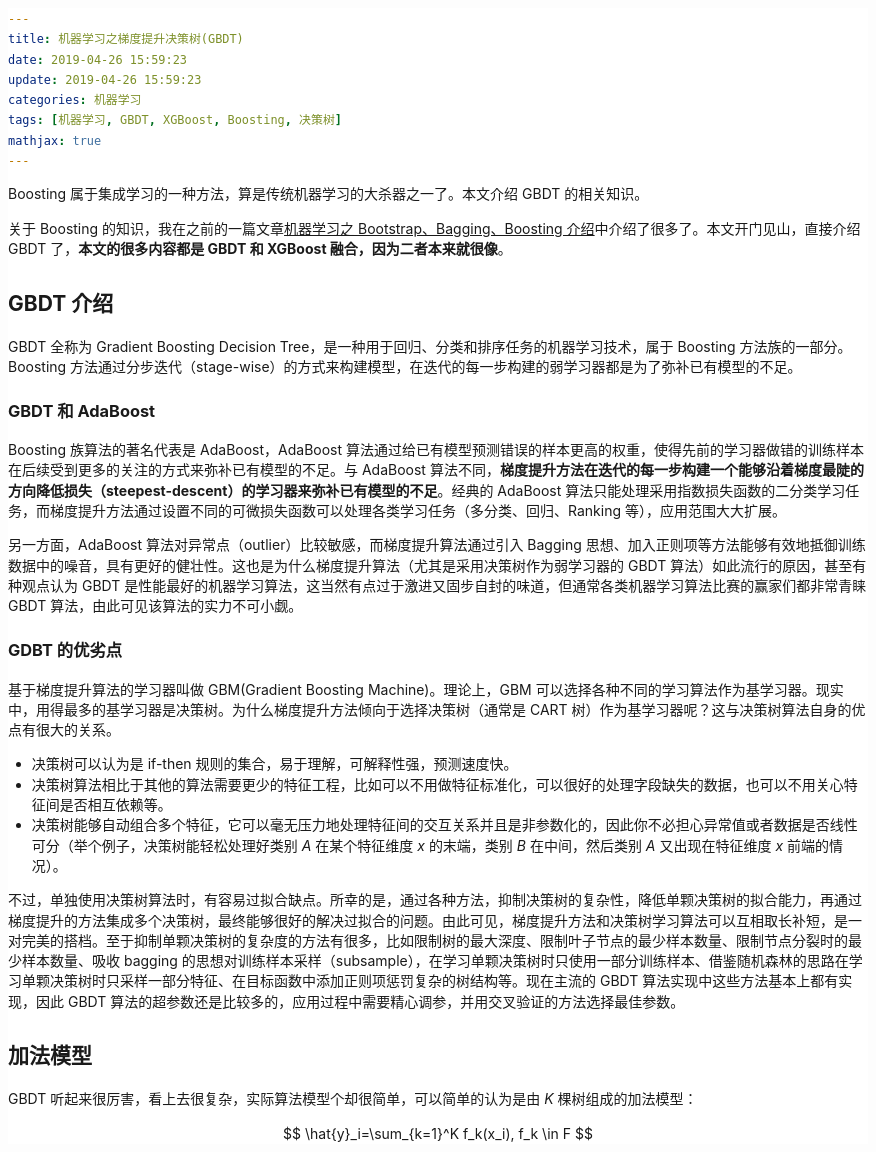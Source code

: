 ```yaml
---
title: 机器学习之梯度提升决策树(GBDT)
date: 2019-04-26 15:59:23
update: 2019-04-26 15:59:23
categories: 机器学习
tags: [机器学习, GBDT, XGBoost, Boosting, 决策树]
mathjax: true
---
```


Boosting 属于集成学习的一种方法，算是传统机器学习的大杀器之一了。本文介绍 GBDT 的相关知识。



关于 Boosting 的知识，我在之前的一篇文章[机器学习之 Bootstrap、Bagging、Boosting 介绍](https://murphypei.github.io/blog/2019/03/bootstrap-bagging-boost.html)中介绍了很多了。本文开门见山，直接介绍 GBDT 了，**本文的很多内容都是 GBDT 和 XGBoost 融合，因为二者本来就很像**。

## GBDT 介绍

GBDT 全称为 Gradient Boosting Decision Tree，是一种用于回归、分类和排序任务的机器学习技术，属于 Boosting 方法族的一部分。Boosting 方法通过分步迭代（stage-wise）的方式来构建模型，在迭代的每一步构建的弱学习器都是为了弥补已有模型的不足。

### GBDT 和 AdaBoost

Boosting 族算法的著名代表是 AdaBoost，AdaBoost 算法通过给已有模型预测错误的样本更高的权重，使得先前的学习器做错的训练样本在后续受到更多的关注的方式来弥补已有模型的不足。与 AdaBoost 算法不同，**梯度提升方法在迭代的每一步构建一个能够沿着梯度最陡的方向降低损失（steepest-descent）的学习器来弥补已有模型的不足**。经典的 AdaBoost 算法只能处理采用指数损失函数的二分类学习任务，而梯度提升方法通过设置不同的可微损失函数可以处理各类学习任务（多分类、回归、Ranking 等），应用范围大大扩展。

另一方面，AdaBoost 算法对异常点（outlier）比较敏感，而梯度提升算法通过引入 Bagging 思想、加入正则项等方法能够有效地抵御训练数据中的噪音，具有更好的健壮性。这也是为什么梯度提升算法（尤其是采用决策树作为弱学习器的 GBDT 算法）如此流行的原因，甚至有种观点认为 GBDT 是性能最好的机器学习算法，这当然有点过于激进又固步自封的味道，但通常各类机器学习算法比赛的赢家们都非常青睐 GBDT 算法，由此可见该算法的实力不可小觑。

### GDBT 的优劣点

基于梯度提升算法的学习器叫做 GBM(Gradient Boosting Machine)。理论上，GBM 可以选择各种不同的学习算法作为基学习器。现实中，用得最多的基学习器是决策树。为什么梯度提升方法倾向于选择决策树（通常是 CART 树）作为基学习器呢？这与决策树算法自身的优点有很大的关系。

* 决策树可以认为是 if-then 规则的集合，易于理解，可解释性强，预测速度快。
* 决策树算法相比于其他的算法需要更少的特征工程，比如可以不用做特征标准化，可以很好的处理字段缺失的数据，也可以不用关心特征间是否相互依赖等。
* 决策树能够自动组合多个特征，它可以毫无压力地处理特征间的交互关系并且是非参数化的，因此你不必担心异常值或者数据是否线性可分（举个例子，决策树能轻松处理好类别 $A$ 在某个特征维度 $x$ 的末端，类别 $B$ 在中间，然后类别 $A$ 又出现在特征维度 $x$ 前端的情况）。

不过，单独使用决策树算法时，有容易过拟合缺点。所幸的是，通过各种方法，抑制决策树的复杂性，降低单颗决策树的拟合能力，再通过梯度提升的方法集成多个决策树，最终能够很好的解决过拟合的问题。由此可见，梯度提升方法和决策树学习算法可以互相取长补短，是一对完美的搭档。至于抑制单颗决策树的复杂度的方法有很多，比如限制树的最大深度、限制叶子节点的最少样本数量、限制节点分裂时的最少样本数量、吸收 bagging 的思想对训练样本采样（subsample），在学习单颗决策树时只使用一部分训练样本、借鉴随机森林的思路在学习单颗决策树时只采样一部分特征、在目标函数中添加正则项惩罚复杂的树结构等。现在主流的 GBDT 算法实现中这些方法基本上都有实现，因此 GBDT 算法的超参数还是比较多的，应用过程中需要精心调参，并用交叉验证的方法选择最佳参数。

## 加法模型

GBDT 听起来很厉害，看上去很复杂，实际算法模型个却很简单，可以简单的认为是由 $K$ 棵树组成的加法模型：

$$
\hat{y}_i=\sum_{k=1}^K f_k(x_i), f_k \in F
$$

